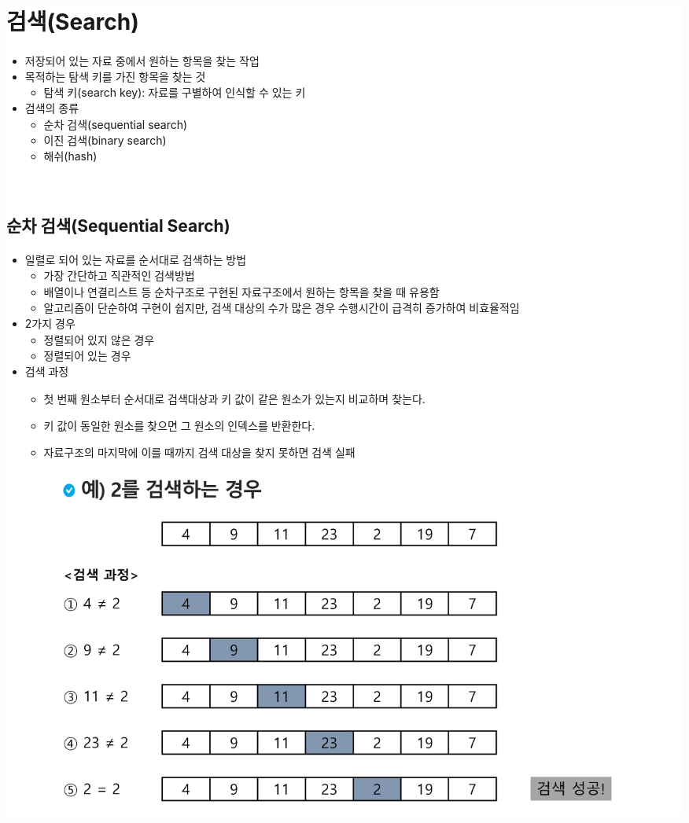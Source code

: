 
# 검색(Search)

- 저장되어 있는 자료 중에서 원하는 항목을 찾는 작업
- 목적하는 탐색 키를 가진 항목을 찾는 것
    - 탐색 키(search key): 자료를 구별하여 인식할 수 있는 키
- 검색의 종류
    - 순차 검색(sequential search)
    - 이진 검색(binary search)
    - 해쉬(hash)
 
</br>

## 순차 검색(Sequential Search)

- 일렬로 되어 있는 자료를 순서대로 검색하는 방법
    - 가장 간단하고 직관적인 검색방법
    - 배열이나 연결리스트 등 순차구조로 구현된 자료구조에서 원하는 항목을 찾을 때 유용함
    - 알고리즘이 단순하여 구현이 쉽지만, 검색 대상의 수가 많은 경우 수행시간이 급격히 증가하여 비효율적임
- 2가지 경우
    - 정렬되어 있지 않은 경우
    - 정렬되어 있는 경우
- 검색 과정
    - 첫 번째 원소부터 순서대로 검색대상과 키 값이 같은 원소가 있는지 비교하며 찾는다.
    - 키 값이 동일한 원소를 찾으면 그 원소의 인덱스를 반환한다.
    - 자료구조의 마지막에 이를 때까지 검색 대상을 찾지 못하면 검색 실패

        ![Untitled](../img/0207.png)
